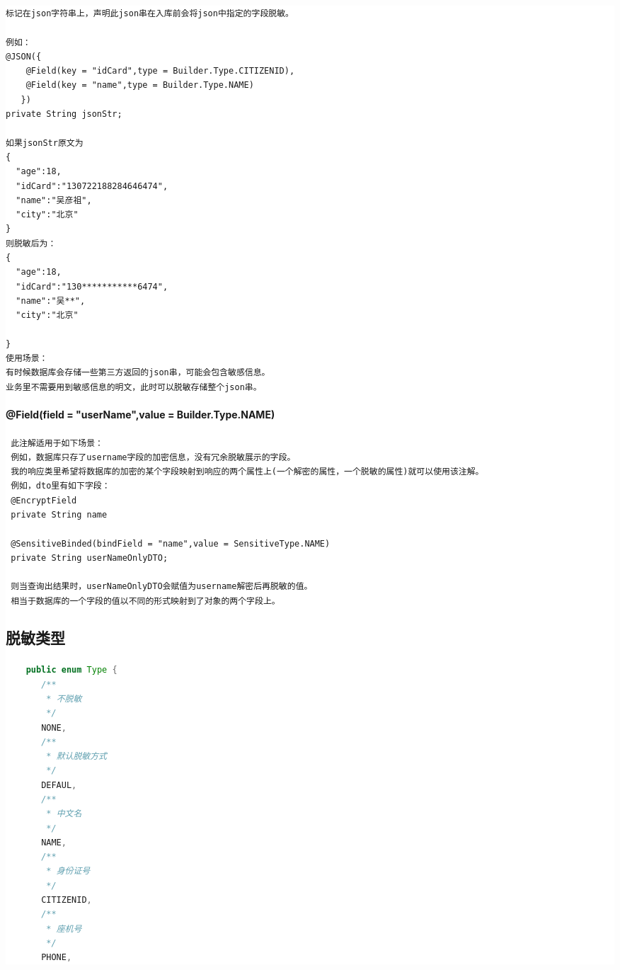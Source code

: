     标记在json字符串上，声明此json串在入库前会将json中指定的字段脱敏。
    
    例如：
    @JSON({
        @Field(key = "idCard",type = Builder.Type.CITIZENID),
        @Field(key = "name",type = Builder.Type.NAME)
       })
    private String jsonStr;
    
    如果jsonStr原文为
    {
      "age":18,
      "idCard":"130722188284646474",
      "name":"吴彦祖",
      "city":"北京"
    }
    则脱敏后为：
    {
      "age":18,
      "idCard":"130***********6474",
      "name":"吴**",
      "city":"北京"
    
    }
    使用场景：
    有时候数据库会存储一些第三方返回的json串，可能会包含敏感信息。
    业务里不需要用到敏感信息的明文，此时可以脱敏存储整个json串。
    
#### @Field(field = "userName",value = Builder.Type.NAME)

     此注解适用于如下场景：
     例如，数据库只存了username字段的加密信息，没有冗余脱敏展示的字段。
     我的响应类里希望将数据库的加密的某个字段映射到响应的两个属性上(一个解密的属性，一个脱敏的属性)就可以使用该注解。
     例如，dto里有如下字段：
     @EncryptField
     private String name
     
     @SensitiveBinded(bindField = "name",value = SensitiveType.NAME)
     private String userNameOnlyDTO;
     
     则当查询出结果时，userNameOnlyDTO会赋值为username解密后再脱敏的值。
     相当于数据库的一个字段的值以不同的形式映射到了对象的两个字段上。
## 脱敏类型
```java
    public enum Type {
       /**
        * 不脱敏
        */
       NONE,
       /**
        * 默认脱敏方式
        */
       DEFAUL,
       /**
        * 中文名
        */
       NAME,
       /**
        * 身份证号
        */
       CITIZENID,
       /**
        * 座机号
        */
       PHONE,
```